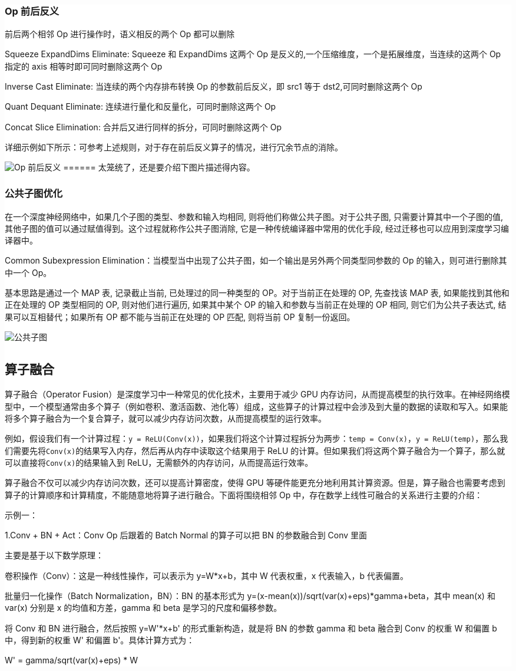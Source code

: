 ### Op 前后反义

前后两个相邻 Op 进行操作时，语义相反的两个 Op 都可以删除

Squeeze ExpandDims Eliminate: Squeeze 和 ExpandDims 这两个 Op 是反义的,一个压缩维度，一个是拓展维度，当连续的这两个 Op 指定的 axis 相等时即可同时删除这两个 Op

Inverse Cast Eliminate: 当连续的两个内存排布转换 Op 的参数前后反义，即 src1 等于 dst2,可同时删除这两个 Op

Quant Dequant Eliminate: 连续进行量化和反量化，可同时删除这两个 Op

Concat Slice Elimination: 合并后又进行同样的拆分，可同时删除这两个 Op

详细示例如下所示：可参考上述规则，对于存在前后反义算子的情况，进行冗余节点的消除。

![Op 前后反义](image/02Basic11.png)
====== 太笼统了，还是要介绍下图片描述得内容。

### 公共子图优化

在一个深度神经网络中，如果几个子图的类型、参数和输入均相同, 则将他们称做公共子图。对于公共子图, 只需要计算其中一个子图的值, 其他子图的值可以通过赋值得到。这个过程就称作公共子图消除, 它是一种传统编译器中常用的优化手段, 经过迁移也可以应用到深度学习编译器中。

Common Subexpression Elimination：当模型当中出现了公共子图，如一个输出是另外两个同类型同参数的 Op 的输入，则可进行删除其中一个 Op。

基本思路是通过一个 MAP 表, 记录截止当前, 已处理过的同一种类型的 OP。对于当前正在处理的 OP, 先查找该 MAP 表, 如果能找到其他和正在处理的 OP 类型相同的 OP, 则对他们进行遍历, 如果其中某个 OP 的输入和参数与当前正在处理的 OP 相同, 则它们为公共子表达式, 结果可以互相替代；如果所有 OP 都不能与当前正在处理的 OP 匹配, 则将当前 OP 复制一份返回。

![公共子图](image/02Basic12.png)

## 算子融合

算子融合（Operator Fusion）是深度学习中一种常见的优化技术，主要用于减少 GPU 内存访问，从而提高模型的执行效率。在神经网络模型中，一个模型通常由多个算子（例如卷积、激活函数、池化等）组成，这些算子的计算过程中会涉及到大量的数据的读取和写入。如果能将多个算子融合为一个复合算子，就可以减少内存访问次数，从而提高模型的运行效率。

例如，假设我们有一个计算过程：`y = ReLU(Conv(x))`，如果我们将这个计算过程拆分为两步：`temp = Conv(x)`，`y = ReLU(temp)`，那么我们需要先将`Conv(x)`的结果写入内存，然后再从内存中读取这个结果用于 ReLU 的计算。但如果我们将这两个算子融合为一个算子，那么就可以直接将`Conv(x)`的结果输入到 ReLU，无需额外的内存访问，从而提高运行效率。

算子融合不仅可以减少内存访问次数，还可以提高计算密度，使得 GPU 等硬件能更充分地利用其计算资源。但是，算子融合也需要考虑到算子的计算顺序和计算精度，不能随意地将算子进行融合。下面将围绕相邻 Op 中，存在数学上线性可融合的关系进行主要的介绍：

示例一：

1.Conv + BN + Act：Conv Op 后跟着的 Batch Normal 的算子可以把 BN 的参数融合到 Conv 里面

主要是基于以下数学原理：

卷积操作（Conv）：这是一种线性操作，可以表示为 y=W*x+b，其中 W 代表权重，x 代表输入，b 代表偏置。

批量归一化操作（Batch Normalization，BN）：BN 的基本形式为 y=(x-mean(x))/sqrt(var(x)+eps)*gamma+beta，其中 mean(x) 和 var(x) 分别是 x 的均值和方差，gamma 和 beta 是学习的尺度和偏移参数。

将 Conv 和 BN 进行融合，然后按照 y=W'*x+b' 的形式重新构造，就是将 BN 的参数 gamma 和 beta 融合到 Conv 的权重 W 和偏置 b 中，得到新的权重 W' 和偏置 b'。具体计算方式为：

W' = gamma/sqrt(var(x)+eps) * W
